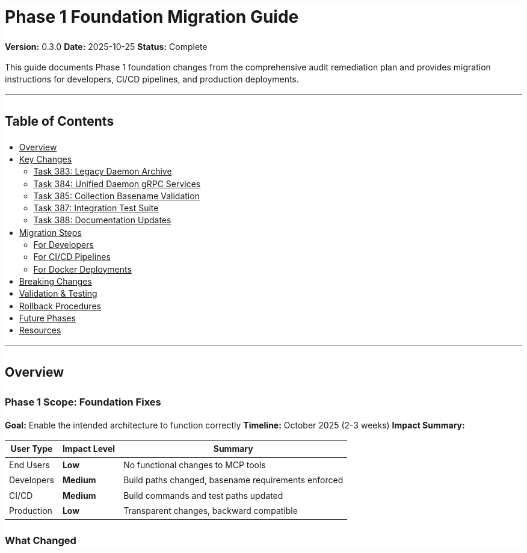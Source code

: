 # Phase 1 Foundation Migration Guide

**Version:** 0.3.0
**Date:** 2025-10-25
**Status:** Complete

This guide documents Phase 1 foundation changes from the comprehensive audit remediation plan and provides migration instructions for developers, CI/CD pipelines, and production deployments.

---

## Table of Contents

- [Overview](#overview)
- [Key Changes](#key-changes)
  - [Task 383: Legacy Daemon Archive](#task-383-legacy-daemon-archive)
  - [Task 384: Unified Daemon gRPC Services](#task-384-unified-daemon-grpc-services)
  - [Task 385: Collection Basename Validation](#task-385-collection-basename-validation)
  - [Task 387: Integration Test Suite](#task-387-integration-test-suite)
  - [Task 388: Documentation Updates](#task-388-documentation-updates)
- [Migration Steps](#migration-steps)
  - [For Developers](#for-developers)
  - [For CI/CD Pipelines](#for-cicd-pipelines)
  - [For Docker Deployments](#for-docker-deployments)
- [Breaking Changes](#breaking-changes)
- [Validation & Testing](#validation--testing)
- [Rollback Procedures](#rollback-procedures)
- [Future Phases](#future-phases)
- [Resources](#resources)

---

## Overview

### Phase 1 Scope: Foundation Fixes

**Goal:** Enable the intended architecture to function correctly
**Timeline:** October 2025 (2-3 weeks)
**Impact Summary:**

| User Type | Impact Level | Summary |
|-----------|--------------|---------|
| End Users | **Low** | No functional changes to MCP tools |
| Developers | **Medium** | Build paths changed, basename requirements enforced |
| CI/CD | **Medium** | Build commands and test paths updated |
| Production | **Low** | Transparent changes, backward compatible |

### What Changed
